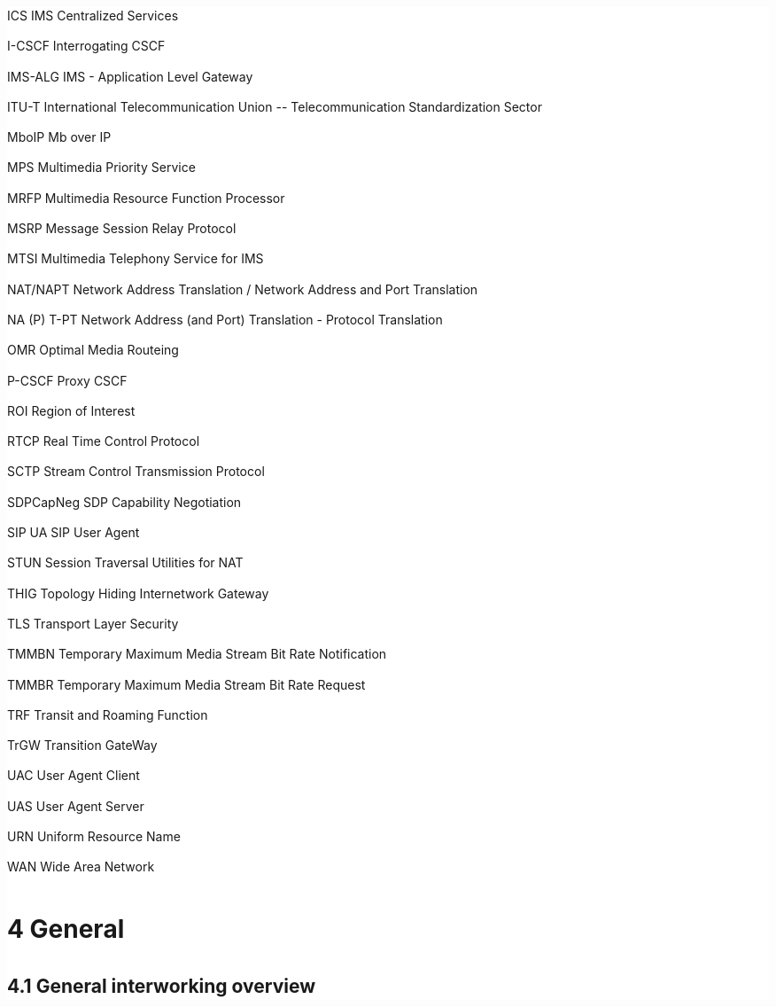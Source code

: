 ICS IMS Centralized Services

I-CSCF Interrogating CSCF

IMS-ALG IMS - Application Level Gateway

ITU-T International Telecommunication Union -- Telecommunication
Standardization Sector

MboIP Mb over IP

MPS Multimedia Priority Service

MRFP Multimedia Resource Function Processor

MSRP Message Session Relay Protocol

MTSI Multimedia Telephony Service for IMS

NAT/NAPT Network Address Translation / Network Address and Port
Translation

NA (P) T-PT Network Address (and Port) Translation - Protocol
Translation

OMR Optimal Media Routeing

P-CSCF Proxy CSCF

ROI Region of Interest

RTCP Real Time Control Protocol

SCTP Stream Control Transmission Protocol

SDPCapNeg SDP Capability Negotiation

SIP UA SIP User Agent

STUN Session Traversal Utilities for NAT

THIG Topology Hiding Internetwork Gateway

TLS Transport Layer Security

TMMBN Temporary Maximum Media Stream Bit Rate Notification

TMMBR Temporary Maximum Media Stream Bit Rate Request

TRF Transit and Roaming Function

TrGW Transition GateWay

UAC User Agent Client

UAS User Agent Server

URN Uniform Resource Name

WAN Wide Area Network

4 General
=========

4.1 General interworking overview
---------------------------------
